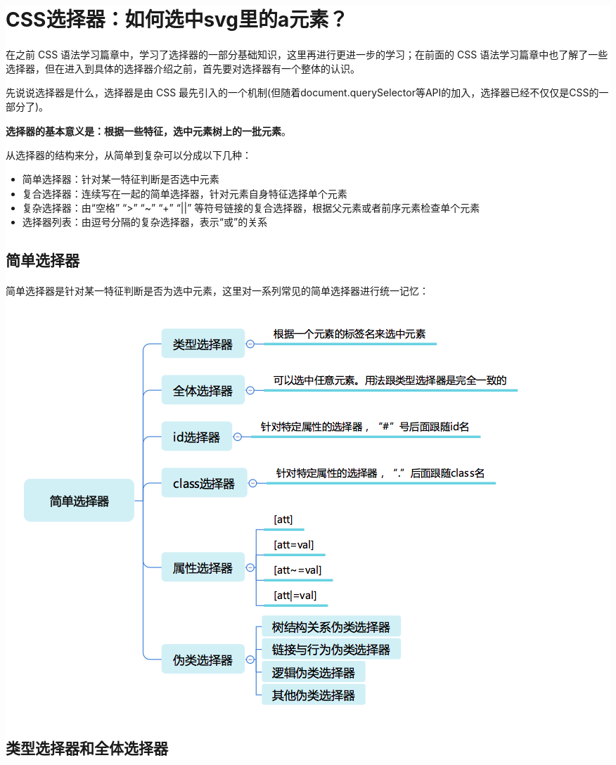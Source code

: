 # CSS选择器：如何选中svg里的a元素？

在之前 CSS 语法学习篇章中，学习了选择器的一部分基础知识，这里再进行更进一步的学习；在前面的 CSS 语法学习篇章中也了解了一些选择器，但在进入到具体的选择器介绍之前，首先要对选择器有一个整体的认识。  
  
先说说选择器是什么，选择器是由 CSS 最先引入的一个机制(但随着document.querySelector等API的加入，选择器已经不仅仅是CSS的一部分了)。  
  
**选择器的基本意义是：根据一些特征，选中元素树上的一批元素**。  
  
从选择器的结构来分，从简单到复杂可以分成以下几种：

- 简单选择器：针对某一特征判断是否选中元素
- 复合选择器：连续写在一起的简单选择器，针对元素自身特征选择单个元素
- 复杂选择器：由“空格” “>” “~” “+” “||” 等符号链接的复合选择器，根据父元素或者前序元素检查单个元素
- 选择器列表：由逗号分隔的复杂选择器，表示“或”的关系

## 简单选择器

简单选择器是针对某一特征判断是否为选中元素，这里对一系列常见的简单选择器进行统一记忆：  
![简单选择器](./images/40-1.png)  

## 类型选择器和全体选择器
